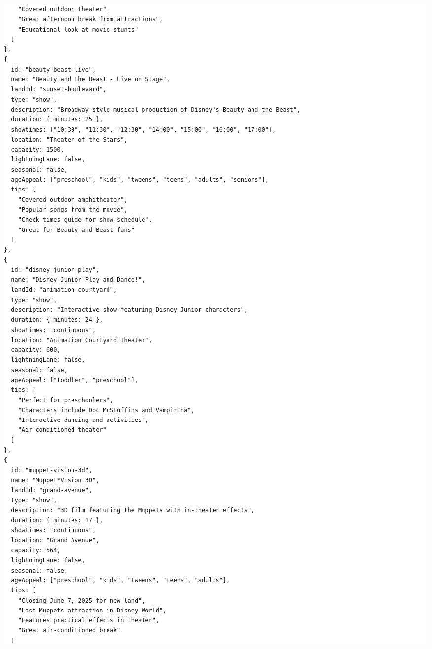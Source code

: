         "Covered outdoor theater",
        "Great afternoon break from attractions",
        "Educational look at movie stunts"
      ]
    },
    {
      id: "beauty-beast-live",
      name: "Beauty and the Beast - Live on Stage",
      landId: "sunset-boulevard",
      type: "show",
      description: "Broadway-style musical production of Disney's Beauty and the Beast",
      duration: { minutes: 25 },
      showtimes: ["10:30", "11:30", "12:30", "14:00", "15:00", "16:00", "17:00"],
      location: "Theater of the Stars",
      capacity: 1500,
      lightningLane: false,
      seasonal: false,
      ageAppeal: ["preschool", "kids", "tweens", "teens", "adults", "seniors"],
      tips: [
        "Covered outdoor amphitheater",
        "Popular songs from the movie",
        "Check times guide for show schedule",
        "Great for Beauty and Beast fans"
      ]
    },
    {
      id: "disney-junior-play",
      name: "Disney Junior Play and Dance!",
      landId: "animation-courtyard",
      type: "show",
      description: "Interactive show featuring Disney Junior characters",
      duration: { minutes: 24 },
      showtimes: "continuous",
      location: "Animation Courtyard Theater",
      capacity: 600,
      lightningLane: false,
      seasonal: false,
      ageAppeal: ["toddler", "preschool"],
      tips: [
        "Perfect for preschoolers",
        "Characters include Doc McStuffins and Vampirina",
        "Interactive dancing and activities",
        "Air-conditioned theater"
      ]
    },
    {
      id: "muppet-vision-3d",
      name: "Muppet*Vision 3D",
      landId: "grand-avenue",
      type: "show",
      description: "3D film featuring the Muppets with in-theater effects",
      duration: { minutes: 17 },
      showtimes: "continuous",
      location: "Grand Avenue",
      capacity: 564,
      lightningLane: false,
      seasonal: false,
      ageAppeal: ["preschool", "kids", "tweens", "teens", "adults"],
      tips: [
        "Closing June 7, 2025 for new land",
        "Last Muppets attraction in Disney World",
        "Features practical effects in theater",
        "Great air-conditioned break"
      ]